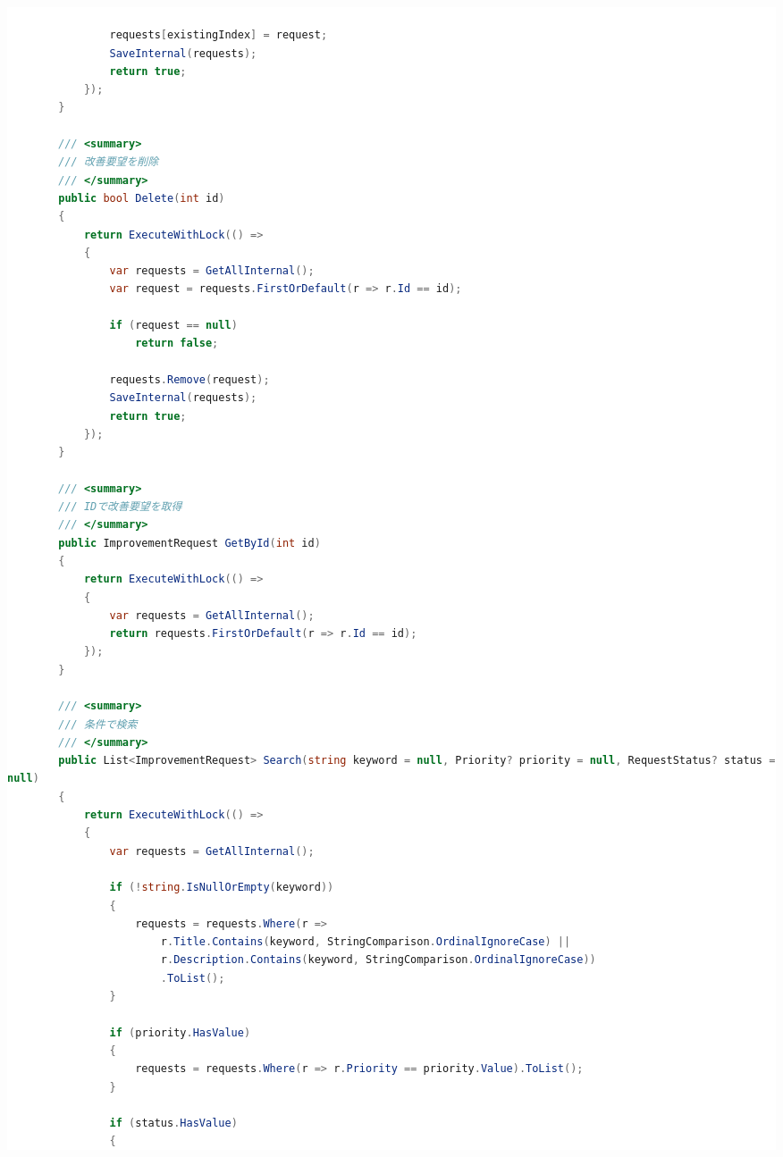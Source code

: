 ```csharp

                requests[existingIndex] = request;
                SaveInternal(requests);
                return true;
            });
        }

        /// <summary>
        /// 改善要望を削除
        /// </summary>
        public bool Delete(int id)
        {
            return ExecuteWithLock(() =>
            {
                var requests = GetAllInternal();
                var request = requests.FirstOrDefault(r => r.Id == id);
                
                if (request == null)
                    return false;

                requests.Remove(request);
                SaveInternal(requests);
                return true;
            });
        }

        /// <summary>
        /// IDで改善要望を取得
        /// </summary>
        public ImprovementRequest GetById(int id)
        {
            return ExecuteWithLock(() =>
            {
                var requests = GetAllInternal();
                return requests.FirstOrDefault(r => r.Id == id);
            });
        }

        /// <summary>
        /// 条件で検索
        /// </summary>
        public List<ImprovementRequest> Search(string keyword = null, Priority? priority = null, RequestStatus? status = null)
        {
            return ExecuteWithLock(() =>
            {
                var requests = GetAllInternal();
                
                if (!string.IsNullOrEmpty(keyword))
                {
                    requests = requests.Where(r => 
                        r.Title.Contains(keyword, StringComparison.OrdinalIgnoreCase) ||
                        r.Description.Contains(keyword, StringComparison.OrdinalIgnoreCase))
                        .ToList();
                }

                if (priority.HasValue)
                {
                    requests = requests.Where(r => r.Priority == priority.Value).ToList();
                }

                if (status.HasValue)
                {
```